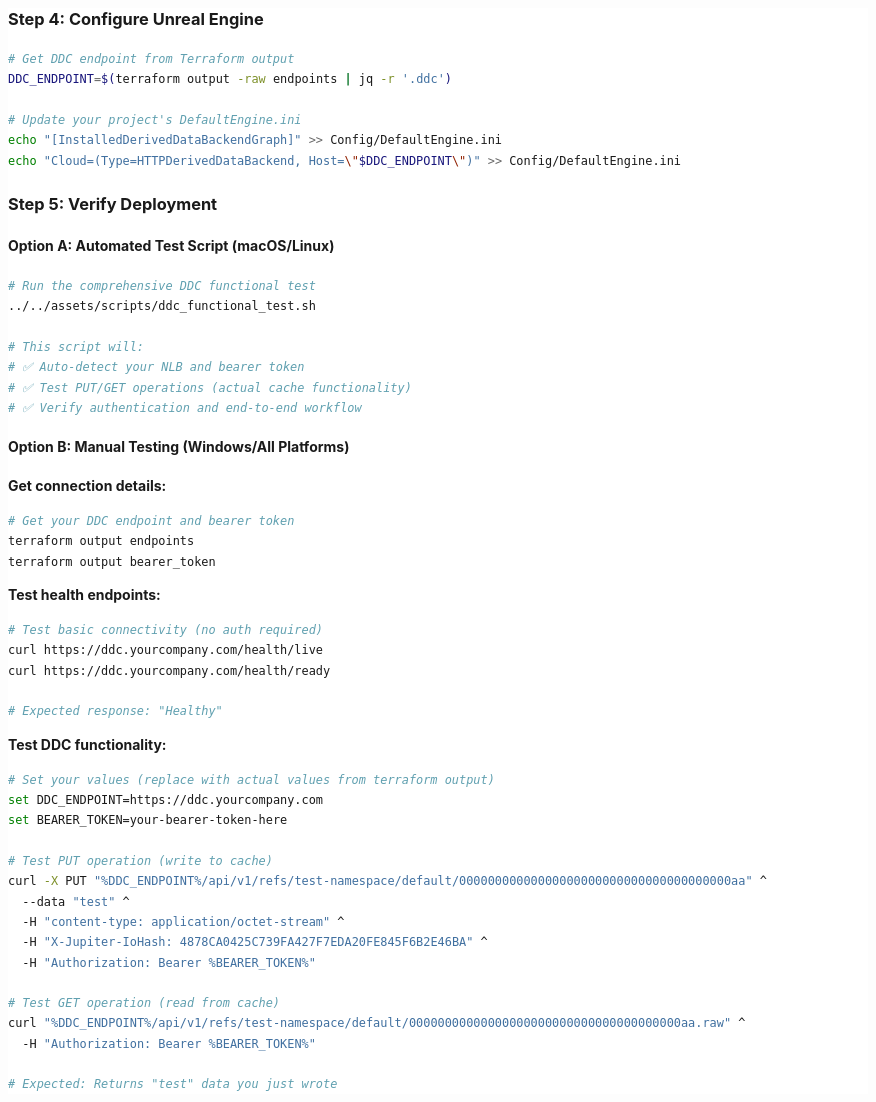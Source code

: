 ### Step 4: Configure Unreal Engine

```bash
# Get DDC endpoint from Terraform output
DDC_ENDPOINT=$(terraform output -raw endpoints | jq -r '.ddc')

# Update your project's DefaultEngine.ini
echo "[InstalledDerivedDataBackendGraph]" >> Config/DefaultEngine.ini
echo "Cloud=(Type=HTTPDerivedDataBackend, Host=\"$DDC_ENDPOINT\")" >> Config/DefaultEngine.ini
```

### Step 5: Verify Deployment

#### Option A: Automated Test Script (macOS/Linux)

```bash
# Run the comprehensive DDC functional test
../../assets/scripts/ddc_functional_test.sh

# This script will:
# ✅ Auto-detect your NLB and bearer token
# ✅ Test PUT/GET operations (actual cache functionality)
# ✅ Verify authentication and end-to-end workflow
```

#### Option B: Manual Testing (Windows/All Platforms)

**Get connection details:**
```bash
# Get your DDC endpoint and bearer token
terraform output endpoints
terraform output bearer_token
```

**Test health endpoints:**
```bash
# Test basic connectivity (no auth required)
curl https://ddc.yourcompany.com/health/live
curl https://ddc.yourcompany.com/health/ready

# Expected response: "Healthy"
```

**Test DDC functionality:**
```bash
# Set your values (replace with actual values from terraform output)
set DDC_ENDPOINT=https://ddc.yourcompany.com
set BEARER_TOKEN=your-bearer-token-here

# Test PUT operation (write to cache)
curl -X PUT "%DDC_ENDPOINT%/api/v1/refs/test-namespace/default/00000000000000000000000000000000000000aa" ^
  --data "test" ^
  -H "content-type: application/octet-stream" ^
  -H "X-Jupiter-IoHash: 4878CA0425C739FA427F7EDA20FE845F6B2E46BA" ^
  -H "Authorization: Bearer %BEARER_TOKEN%"

# Test GET operation (read from cache)
curl "%DDC_ENDPOINT%/api/v1/refs/test-namespace/default/00000000000000000000000000000000000000aa.raw" ^
  -H "Authorization: Bearer %BEARER_TOKEN%"

# Expected: Returns "test" data you just wrote
```
